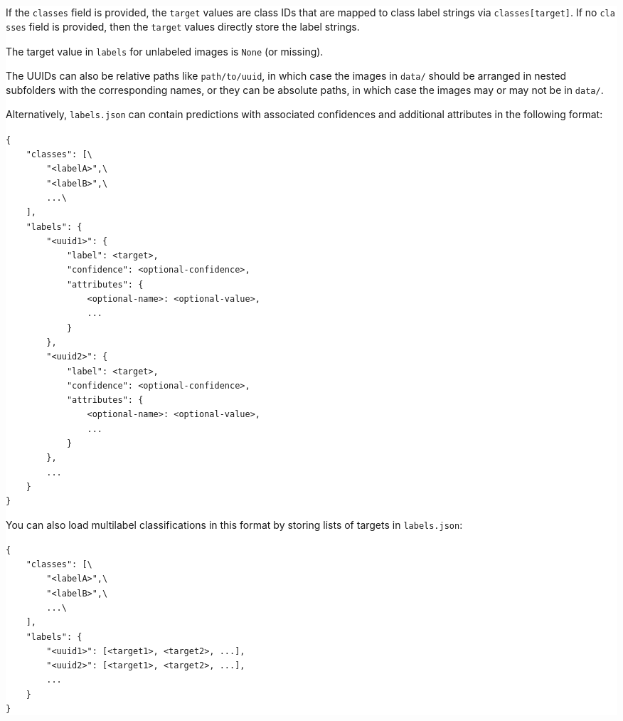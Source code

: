 If the `classes` field is provided, the `target` values are class IDs that are
mapped to class label strings via `classes[target]`. If no `classes` field is
provided, then the `target` values directly store the label strings.

The target value in `labels` for unlabeled images is `None` (or missing).

The UUIDs can also be relative paths like `path/to/uuid`, in which case the
images in `data/` should be arranged in nested subfolders with the
corresponding names, or they can be absolute paths, in which case the images
may or may not be in `data/`.

Alternatively, `labels.json` can contain predictions with associated
confidences and additional attributes in the following format:

```
{
    "classes": [\
        "<labelA>",\
        "<labelB>",\
        ...\
    ],
    "labels": {
        "<uuid1>": {
            "label": <target>,
            "confidence": <optional-confidence>,
            "attributes": {
                <optional-name>: <optional-value>,
                ...
            }
        },
        "<uuid2>": {
            "label": <target>,
            "confidence": <optional-confidence>,
            "attributes": {
                <optional-name>: <optional-value>,
                ...
            }
        },
        ...
    }
}

```

You can also load multilabel classifications in this format by storing lists
of targets in `labels.json`:

```
{
    "classes": [\
        "<labelA>",\
        "<labelB>",\
        ...\
    ],
    "labels": {
        "<uuid1>": [<target1>, <target2>, ...],
        "<uuid2>": [<target1>, <target2>, ...],
        ...
    }
}

```

